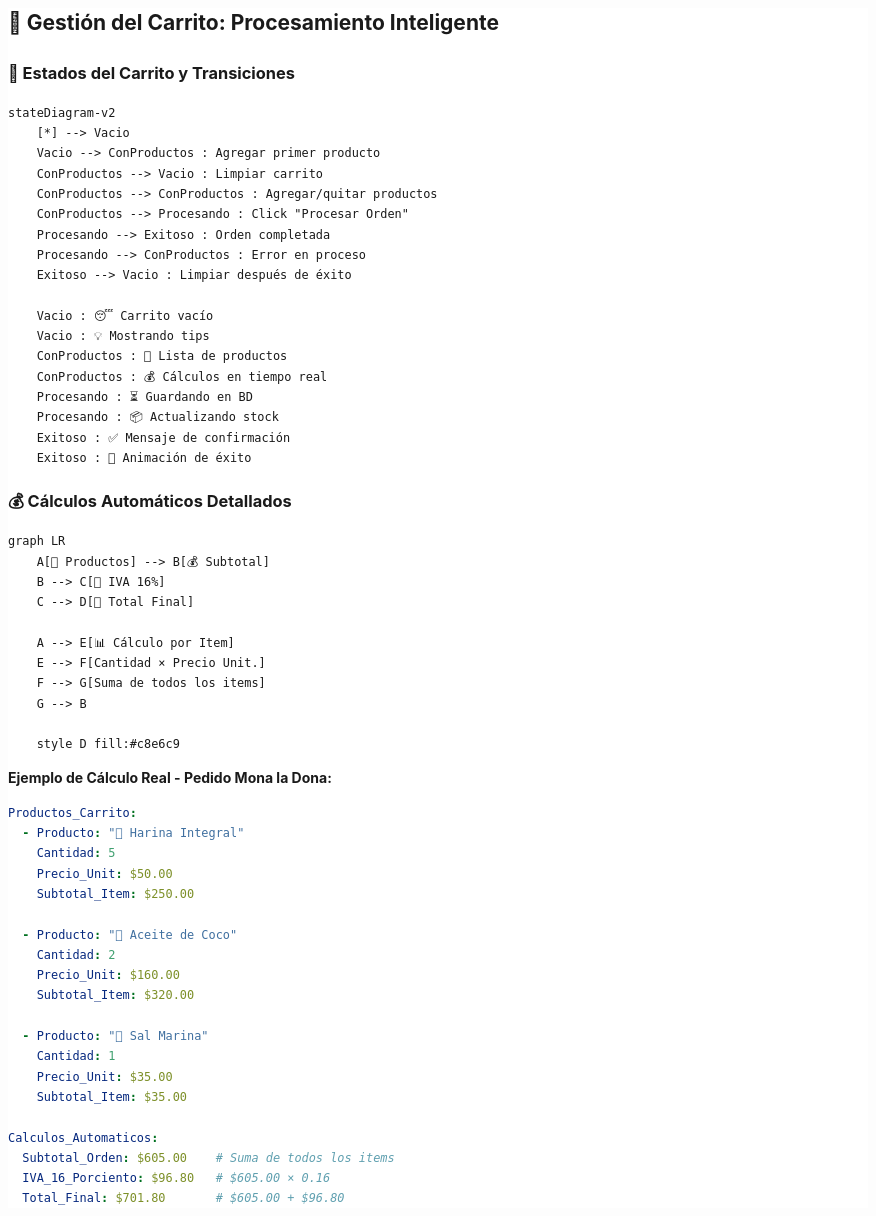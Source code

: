 
## 🛒 **Gestión del Carrito: Procesamiento Inteligente**

### **📝 Estados del Carrito y Transiciones**

```mermaid
stateDiagram-v2
    [*] --> Vacio
    Vacio --> ConProductos : Agregar primer producto
    ConProductos --> Vacio : Limpiar carrito
    ConProductos --> ConProductos : Agregar/quitar productos
    ConProductos --> Procesando : Click "Procesar Orden"
    Procesando --> Exitoso : Orden completada
    Procesando --> ConProductos : Error en proceso
    Exitoso --> Vacio : Limpiar después de éxito
    
    Vacio : 😴 Carrito vacío
    Vacio : 💡 Mostrando tips
    ConProductos : 📝 Lista de productos
    ConProductos : 💰 Cálculos en tiempo real
    Procesando : ⏳ Guardando en BD
    Procesando : 📦 Actualizando stock
    Exitoso : ✅ Mensaje de confirmación
    Exitoso : 🎉 Animación de éxito
```

### **💰 Cálculos Automáticos Detallados**

```mermaid
graph LR
    A[🛒 Productos] --> B[💰 Subtotal]
    B --> C[🧾 IVA 16%]
    C --> D[💯 Total Final]
    
    A --> E[📊 Cálculo por Item]
    E --> F[Cantidad × Precio Unit.]
    F --> G[Suma de todos los items]
    G --> B
    
    style D fill:#c8e6c9
```

**Ejemplo de Cálculo Real - Pedido Mona la Dona:**

```yaml
Productos_Carrito:
  - Producto: "🌾 Harina Integral"
    Cantidad: 5
    Precio_Unit: $50.00
    Subtotal_Item: $250.00
    
  - Producto: "🥥 Aceite de Coco"  
    Cantidad: 2
    Precio_Unit: $160.00
    Subtotal_Item: $320.00
    
  - Producto: "🧂 Sal Marina"
    Cantidad: 1
    Precio_Unit: $35.00
    Subtotal_Item: $35.00

Calculos_Automaticos:
  Subtotal_Orden: $605.00    # Suma de todos los items
  IVA_16_Porciento: $96.80   # $605.00 × 0.16
  Total_Final: $701.80       # $605.00 + $96.80
```
